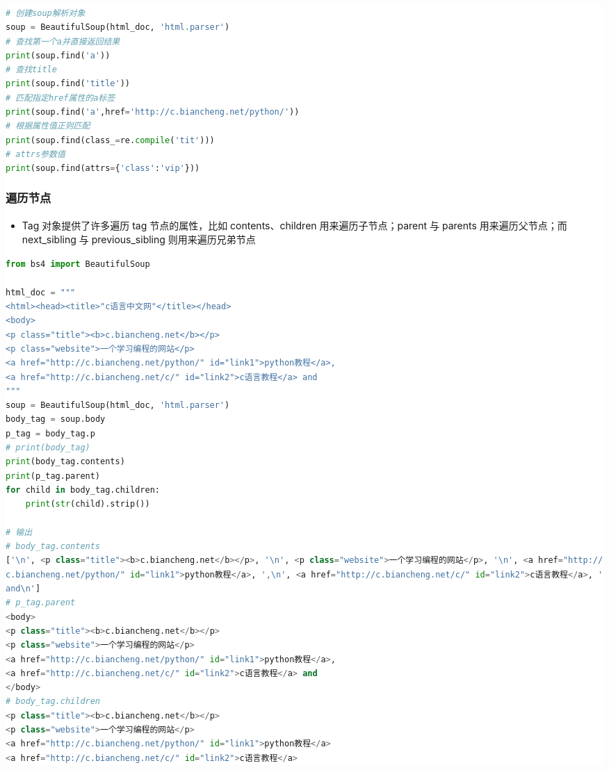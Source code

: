 ```python
# 创建soup解析对象
soup = BeautifulSoup(html_doc, 'html.parser')
# 查找第一个a并直接返回结果
print(soup.find('a'))
# 查找title
print(soup.find('title'))
# 匹配指定href属性的a标签
print(soup.find('a',href='http://c.biancheng.net/python/'))
# 根据属性值正则匹配
print(soup.find(class_=re.compile('tit')))
# attrs参数值
print(soup.find(attrs={'class':'vip'}))
```

### 遍历节点

- Tag 对象提供了许多遍历 tag 节点的属性，比如 contents、children 用来遍历子节点；parent 与 parents 用来遍历父节点；而 next_sibling 与 previous_sibling 则用来遍历兄弟节点

```python
from bs4 import BeautifulSoup

html_doc = """
<html><head><title>"c语言中文网"</title></head>
<body>
<p class="title"><b>c.biancheng.net</b></p>
<p class="website">一个学习编程的网站</p>
<a href="http://c.biancheng.net/python/" id="link1">python教程</a>,
<a href="http://c.biancheng.net/c/" id="link2">c语言教程</a> and
"""
soup = BeautifulSoup(html_doc, 'html.parser')
body_tag = soup.body
p_tag = body_tag.p
# print(body_tag)
print(body_tag.contents)
print(p_tag.parent)
for child in body_tag.children:
    print(str(child).strip())

# 输出
# body_tag.contents
['\n', <p class="title"><b>c.biancheng.net</b></p>, '\n', <p class="website">一个学习编程的网站</p>, '\n', <a href="http://c.biancheng.net/python/" id="link1">python教程</a>, ',\n', <a href="http://c.biancheng.net/c/" id="link2">c语言教程</a>, ' and\n']
# p_tag.parent
<body>
<p class="title"><b>c.biancheng.net</b></p>
<p class="website">一个学习编程的网站</p>
<a href="http://c.biancheng.net/python/" id="link1">python教程</a>,
<a href="http://c.biancheng.net/c/" id="link2">c语言教程</a> and
</body>
# body_tag.children
<p class="title"><b>c.biancheng.net</b></p>
<p class="website">一个学习编程的网站</p>
<a href="http://c.biancheng.net/python/" id="link1">python教程</a>
<a href="http://c.biancheng.net/c/" id="link2">c语言教程</a>
```
